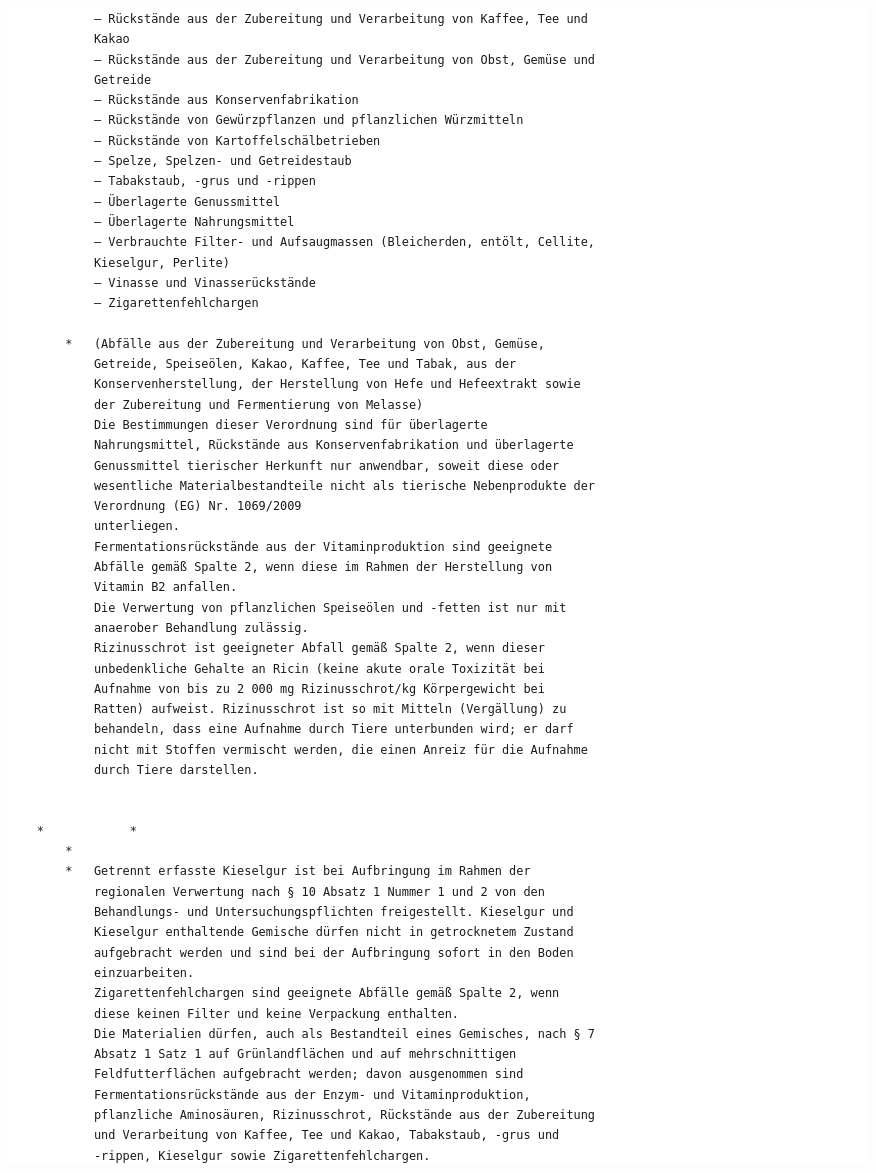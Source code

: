                 – Rückstände aus der Zubereitung und Verarbeitung von Kaffee, Tee und
                Kakao
                – Rückstände aus der Zubereitung und Verarbeitung von Obst, Gemüse und
                Getreide
                – Rückstände aus Konservenfabrikation
                – Rückstände von Gewürzpflanzen und pflanzlichen Würzmitteln
                – Rückstände von Kartoffelschälbetrieben
                – Spelze, Spelzen- und Getreidestaub
                – Tabakstaub, -grus und -rippen
                – Überlagerte Genussmittel
                – Überlagerte Nahrungsmittel
                – Verbrauchte Filter- und Aufsaugmassen (Bleicherden, entölt, Cellite,
                Kieselgur, Perlite)
                – Vinasse und Vinasserückstände
                – Zigarettenfehlchargen

            *   (Abfälle aus der Zubereitung und Verarbeitung von Obst, Gemüse,
                Getreide, Speiseölen, Kakao, Kaffee, Tee und Tabak, aus der
                Konservenherstellung, der Herstellung von Hefe und Hefeextrakt sowie
                der Zubereitung und Fermentierung von Melasse)
                Die Bestimmungen dieser Verordnung sind für überlagerte
                Nahrungsmittel, Rückstände aus Konservenfabrikation und überlagerte
                Genussmittel tierischer Herkunft nur anwendbar, soweit diese oder
                wesentliche Materialbestandteile nicht als tierische Nebenprodukte der
                Verordnung (EG) Nr. 1069/2009
                unterliegen.
                Fermentationsrückstände aus der Vitaminproduktion sind geeignete
                Abfälle gemäß Spalte 2, wenn diese im Rahmen der Herstellung von
                Vitamin B2 anfallen.
                Die Verwertung von pflanzlichen Speiseölen und -fetten ist nur mit
                anaerober Behandlung zulässig.
                Rizinusschrot ist geeigneter Abfall gemäß Spalte 2, wenn dieser
                unbedenkliche Gehalte an Ricin (keine akute orale Toxizität bei
                Aufnahme von bis zu 2 000 mg Rizinusschrot/kg Körpergewicht bei
                Ratten) aufweist. Rizinusschrot ist so mit Mitteln (Vergällung) zu
                behandeln, dass eine Aufnahme durch Tiere unterbunden wird; er darf
                nicht mit Stoffen vermischt werden, die einen Anreiz für die Aufnahme
                durch Tiere darstellen.


        *            *
            *
            *   Getrennt erfasste Kieselgur ist bei Aufbringung im Rahmen der
                regionalen Verwertung nach § 10 Absatz 1 Nummer 1 und 2 von den
                Behandlungs- und Untersuchungspflichten freigestellt. Kieselgur und
                Kieselgur enthaltende Gemische dürfen nicht in getrocknetem Zustand
                aufgebracht werden und sind bei der Aufbringung sofort in den Boden
                einzuarbeiten.
                Zigarettenfehlchargen sind geeignete Abfälle gemäß Spalte 2, wenn
                diese keinen Filter und keine Verpackung enthalten.
                Die Materialien dürfen, auch als Bestandteil eines Gemisches, nach § 7
                Absatz 1 Satz 1 auf Grünlandflächen und auf mehrschnittigen
                Feldfutterflächen aufgebracht werden; davon ausgenommen sind
                Fermentationsrückstände aus der Enzym- und Vitaminproduktion,
                pflanzliche Aminosäuren, Rizinusschrot, Rückstände aus der Zubereitung
                und Verarbeitung von Kaffee, Tee und Kakao, Tabakstaub, -grus und
                -rippen, Kieselgur sowie Zigarettenfehlchargen.
